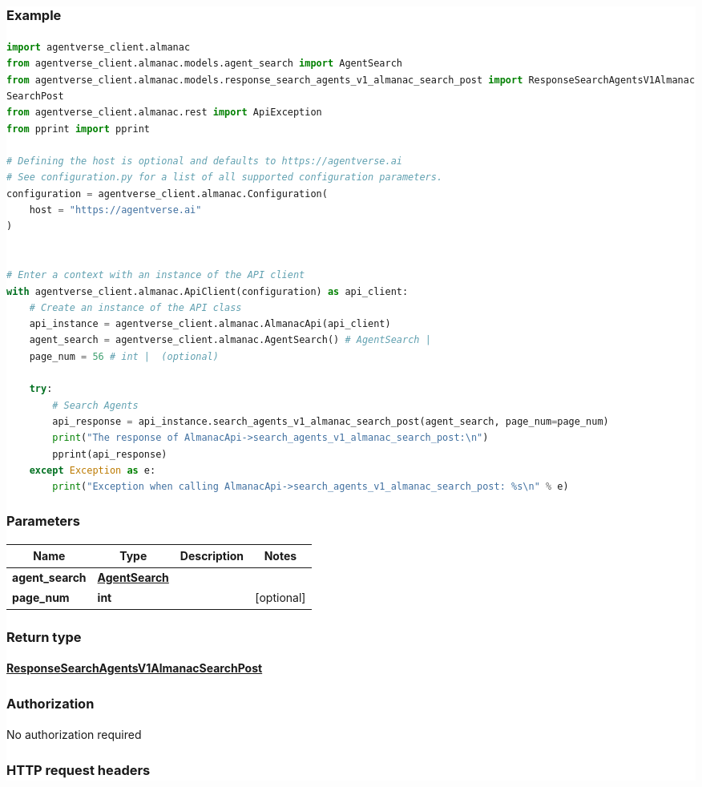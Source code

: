 ### Example


```python
import agentverse_client.almanac
from agentverse_client.almanac.models.agent_search import AgentSearch
from agentverse_client.almanac.models.response_search_agents_v1_almanac_search_post import ResponseSearchAgentsV1AlmanacSearchPost
from agentverse_client.almanac.rest import ApiException
from pprint import pprint

# Defining the host is optional and defaults to https://agentverse.ai
# See configuration.py for a list of all supported configuration parameters.
configuration = agentverse_client.almanac.Configuration(
    host = "https://agentverse.ai"
)


# Enter a context with an instance of the API client
with agentverse_client.almanac.ApiClient(configuration) as api_client:
    # Create an instance of the API class
    api_instance = agentverse_client.almanac.AlmanacApi(api_client)
    agent_search = agentverse_client.almanac.AgentSearch() # AgentSearch | 
    page_num = 56 # int |  (optional)

    try:
        # Search Agents
        api_response = api_instance.search_agents_v1_almanac_search_post(agent_search, page_num=page_num)
        print("The response of AlmanacApi->search_agents_v1_almanac_search_post:\n")
        pprint(api_response)
    except Exception as e:
        print("Exception when calling AlmanacApi->search_agents_v1_almanac_search_post: %s\n" % e)
```



### Parameters


Name | Type | Description  | Notes
------------- | ------------- | ------------- | -------------
 **agent_search** | [**AgentSearch**](AgentSearch.md)|  | 
 **page_num** | **int**|  | [optional] 

### Return type

[**ResponseSearchAgentsV1AlmanacSearchPost**](ResponseSearchAgentsV1AlmanacSearchPost.md)

### Authorization

No authorization required

### HTTP request headers
